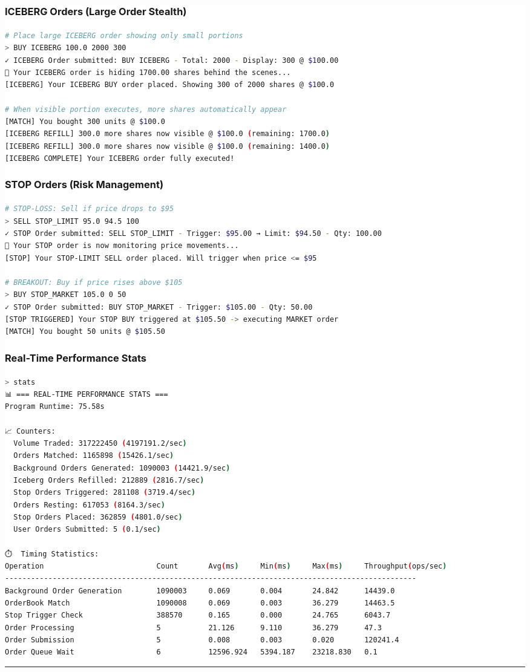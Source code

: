 ### ICEBERG Orders (Large Order Stealth)
```bash
# Place large ICEBERG order showing only small portions
> BUY ICEBERG 100.0 2000 300
✓ ICEBERG Order submitted: BUY ICEBERG - Total: 2000 - Display: 300 @ $100.00
🧊 Your ICEBERG order is hiding 1700.00 shares behind the scenes...
[ICEBERG] Your ICEBERG BUY order placed. Showing 300 of 2000 shares @ $100.0

# When visible portion executes, more shares automatically appear
[MATCH] You bought 300 units @ $100.0
[ICEBERG REFILL] 300.0 more shares now visible @ $100.0 (remaining: 1700.0)
[ICEBERG REFILL] 300.0 more shares now visible @ $100.0 (remaining: 1400.0)
[ICEBERG COMPLETE] Your ICEBERG order fully executed!
```

### STOP Orders (Risk Management)
```bash
# STOP-LOSS: Sell if price drops to $95
> SELL STOP_LIMIT 95.0 94.5 100
✓ STOP Order submitted: SELL STOP_LIMIT - Trigger: $95.00 → Limit: $94.50 - Qty: 100.00
🎯 Your STOP order is now monitoring price movements...
[STOP] Your STOP-LIMIT SELL order placed. Will trigger when price <= $95

# BREAKOUT: Buy if price rises above $105
> BUY STOP_MARKET 105.0 0 50
✓ STOP Order submitted: BUY STOP_MARKET - Trigger: $105.00 - Qty: 50.00
[STOP TRIGGERED] Your STOP BUY triggered at $105.50 -> executing MARKET order
[MATCH] You bought 50 units @ $105.50
```

### Real-Time Performance Stats
```bash
> stats
📊 === REAL-TIME PERFORMANCE STATS ===
Program Runtime: 75.58s

📈 Counters:
  Volume Traded: 317222450 (4197191.2/sec)
  Orders Matched: 1165898 (15426.1/sec)
  Background Orders Generated: 1090003 (14421.9/sec)
  Iceberg Orders Refilled: 212889 (2816.7/sec)
  Stop Orders Triggered: 281108 (3719.4/sec)
  Orders Resting: 617053 (8164.3/sec)
  Stop Orders Placed: 362859 (4801.0/sec)
  User Orders Submitted: 5 (0.1/sec)

⏱️  Timing Statistics:
Operation                          Count       Avg(ms)     Min(ms)     Max(ms)     Throughput(ops/sec)
-----------------------------------------------------------------------------------------------
Background Order Generation        1090003     0.069       0.004       24.842      14439.0
OrderBook Match                    1090008     0.069       0.003       36.279      14463.5
Stop Trigger Check                 388570      0.165       0.000       24.765      6043.7
Order Processing                   5           21.126      9.110       36.279      47.3
Order Submission                   5           0.008       0.003       0.020       120241.4
Order Queue Wait                   6           12596.924   5394.187    23218.830   0.1
```

---